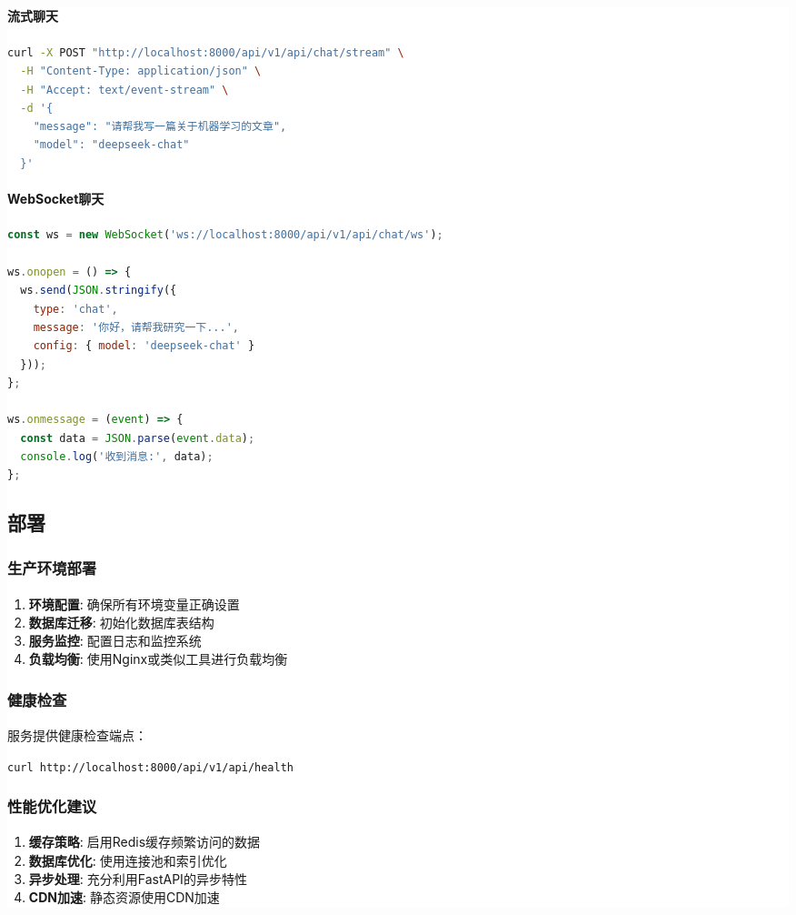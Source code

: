 #### 流式聊天

```bash
curl -X POST "http://localhost:8000/api/v1/api/chat/stream" \
  -H "Content-Type: application/json" \
  -H "Accept: text/event-stream" \
  -d '{
    "message": "请帮我写一篇关于机器学习的文章",
    "model": "deepseek-chat"
  }'
```

#### WebSocket聊天

```javascript
const ws = new WebSocket('ws://localhost:8000/api/v1/api/chat/ws');

ws.onopen = () => {
  ws.send(JSON.stringify({
    type: 'chat',
    message: '你好，请帮我研究一下...',
    config: { model: 'deepseek-chat' }
  }));
};

ws.onmessage = (event) => {
  const data = JSON.parse(event.data);
  console.log('收到消息:', data);
};
```

## 部署

### 生产环境部署

1. **环境配置**: 确保所有环境变量正确设置
2. **数据库迁移**: 初始化数据库表结构
3. **服务监控**: 配置日志和监控系统
4. **负载均衡**: 使用Nginx或类似工具进行负载均衡

### 健康检查

服务提供健康检查端点：

```bash
curl http://localhost:8000/api/v1/api/health
```

### 性能优化建议

1. **缓存策略**: 启用Redis缓存频繁访问的数据
2. **数据库优化**: 使用连接池和索引优化
3. **异步处理**: 充分利用FastAPI的异步特性
4. **CDN加速**: 静态资源使用CDN加速
